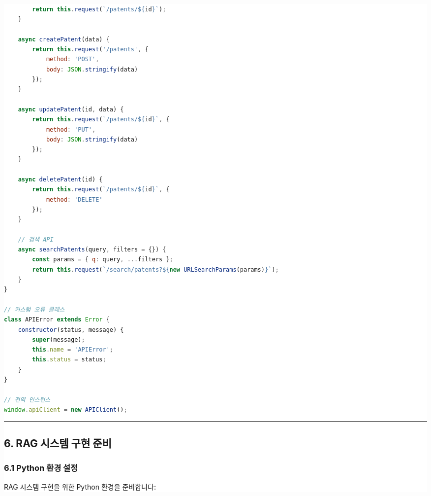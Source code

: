 ```javascript
        return this.request(`/patents/${id}`);
    }
    
    async createPatent(data) {
        return this.request('/patents', {
            method: 'POST',
            body: JSON.stringify(data)
        });
    }
    
    async updatePatent(id, data) {
        return this.request(`/patents/${id}`, {
            method: 'PUT',
            body: JSON.stringify(data)
        });
    }
    
    async deletePatent(id) {
        return this.request(`/patents/${id}`, {
            method: 'DELETE'
        });
    }
    
    // 검색 API
    async searchPatents(query, filters = {}) {
        const params = { q: query, ...filters };
        return this.request(`/search/patents?${new URLSearchParams(params)}`);
    }
}

// 커스텀 오류 클래스
class APIError extends Error {
    constructor(status, message) {
        super(message);
        this.name = 'APIError';
        this.status = status;
    }
}

// 전역 인스턴스
window.apiClient = new APIClient();
```

---

## 6. RAG 시스템 구현 준비

### 6.1 Python 환경 설정

RAG 시스템 구현을 위한 Python 환경을 준비합니다:
